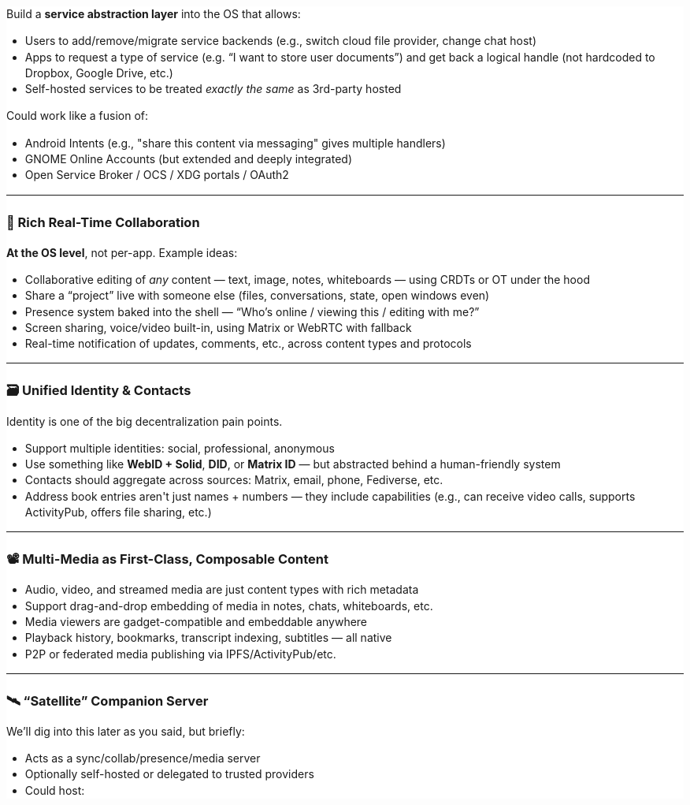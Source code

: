 Build a **service abstraction layer** into the OS that allows:

* Users to add/remove/migrate service backends (e.g., switch cloud file provider, change chat host)
* Apps to request a type of service (e.g. “I want to store user documents”) and get back a logical handle (not hardcoded to Dropbox, Google Drive, etc.)
* Self-hosted services to be treated *exactly the same* as 3rd-party hosted

Could work like a fusion of:

* Android Intents (e.g., "share this content via messaging" gives multiple handlers)
* GNOME Online Accounts (but extended and deeply integrated)
* Open Service Broker / OCS / XDG portals / OAuth2

---

### 📡 Rich Real-Time Collaboration

**At the OS level**, not per-app. Example ideas:

* Collaborative editing of *any* content — text, image, notes, whiteboards — using CRDTs or OT under the hood
* Share a “project” live with someone else (files, conversations, state, open windows even)
* Presence system baked into the shell — “Who’s online / viewing this / editing with me?”
* Screen sharing, voice/video built-in, using Matrix or WebRTC with fallback
* Real-time notification of updates, comments, etc., across content types and protocols

---

### 🗃️ Unified Identity & Contacts

Identity is one of the big decentralization pain points.

* Support multiple identities: social, professional, anonymous
* Use something like **WebID + Solid**, **DID**, or **Matrix ID** — but abstracted behind a human-friendly system
* Contacts should aggregate across sources: Matrix, email, phone, Fediverse, etc.
* Address book entries aren't just names + numbers — they include capabilities (e.g., can receive video calls, supports ActivityPub, offers file sharing, etc.)

---

### 📽️ Multi-Media as First-Class, Composable Content

* Audio, video, and streamed media are just content types with rich metadata
* Support drag-and-drop embedding of media in notes, chats, whiteboards, etc.
* Media viewers are gadget-compatible and embeddable anywhere
* Playback history, bookmarks, transcript indexing, subtitles — all native
* P2P or federated media publishing via IPFS/ActivityPub/etc.

---

### 🛰️ “Satellite” Companion Server

We’ll dig into this later as you said, but briefly:

* Acts as a sync/collab/presence/media server
* Optionally self-hosted or delegated to trusted providers
* Could host:

